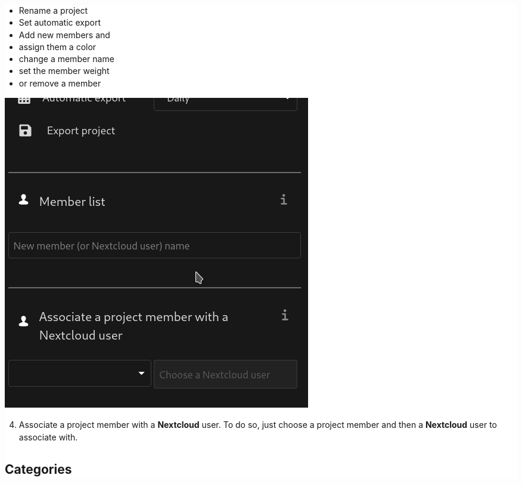 - Rename a project
- Set automatic export
- Add new members and
- assign them a color
- change a member name
- set the member weight
- or remove a member

![](en/settings.gif)

4. Associate a project member with a **Nextcloud** user. To do so, just choose a project member and then a **Nextcloud** user to associate with.

## Categories
